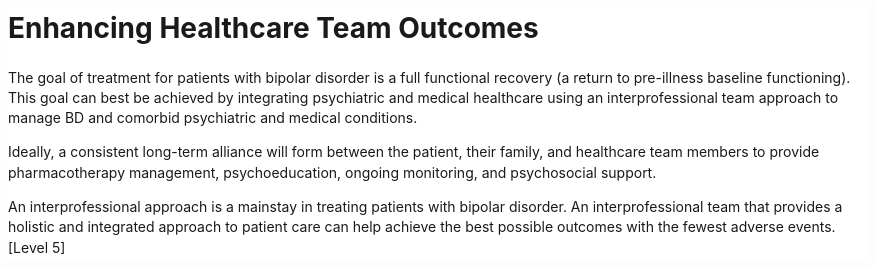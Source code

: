 # Enhancing Healthcare Team Outcomes

The goal of treatment for patients with bipolar disorder is a full functional recovery (a return to pre-illness baseline functioning). This goal can best be achieved by integrating psychiatric and medical healthcare using an interprofessional team approach to manage BD and comorbid psychiatric and medical conditions.

Ideally, a consistent long-term alliance will form between the patient, their family, and healthcare team members to provide pharmacotherapy management, psychoeducation, ongoing monitoring, and psychosocial support.

An interprofessional approach is a mainstay in treating patients with bipolar disorder. An interprofessional team that provides a holistic and integrated approach to patient care can help achieve the best possible outcomes with the fewest adverse events. [Level 5]
